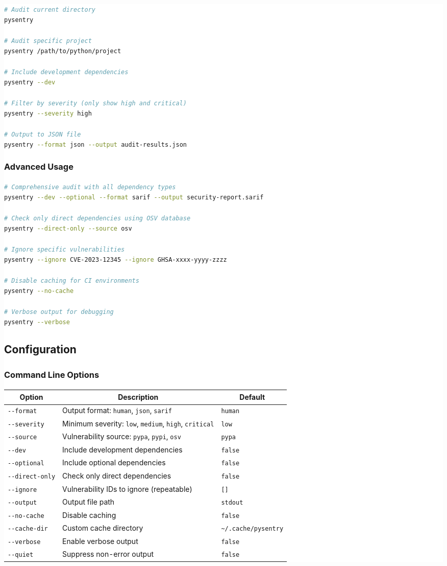 ```bash
# Audit current directory
pysentry

# Audit specific project
pysentry /path/to/python/project

# Include development dependencies
pysentry --dev

# Filter by severity (only show high and critical)
pysentry --severity high

# Output to JSON file
pysentry --format json --output audit-results.json
```

### Advanced Usage

```bash
# Comprehensive audit with all dependency types
pysentry --dev --optional --format sarif --output security-report.sarif

# Check only direct dependencies using OSV database
pysentry --direct-only --source osv

# Ignore specific vulnerabilities
pysentry --ignore CVE-2023-12345 --ignore GHSA-xxxx-yyyy-zzzz

# Disable caching for CI environments
pysentry --no-cache

# Verbose output for debugging
pysentry --verbose
```

## Configuration

### Command Line Options

| Option          | Description                                           | Default             |
| --------------- | ----------------------------------------------------- | ------------------- |
| `--format`      | Output format: `human`, `json`, `sarif`               | `human`             |
| `--severity`    | Minimum severity: `low`, `medium`, `high`, `critical` | `low`               |
| `--source`      | Vulnerability source: `pypa`, `pypi`, `osv`           | `pypa`              |
| `--dev`         | Include development dependencies                      | `false`             |
| `--optional`    | Include optional dependencies                         | `false`             |
| `--direct-only` | Check only direct dependencies                        | `false`             |
| `--ignore`      | Vulnerability IDs to ignore (repeatable)              | `[]`                |
| `--output`      | Output file path                                      | `stdout`            |
| `--no-cache`    | Disable caching                                       | `false`             |
| `--cache-dir`   | Custom cache directory                                | `~/.cache/pysentry` |
| `--verbose`     | Enable verbose output                                 | `false`             |
| `--quiet`       | Suppress non-error output                             | `false`             |
